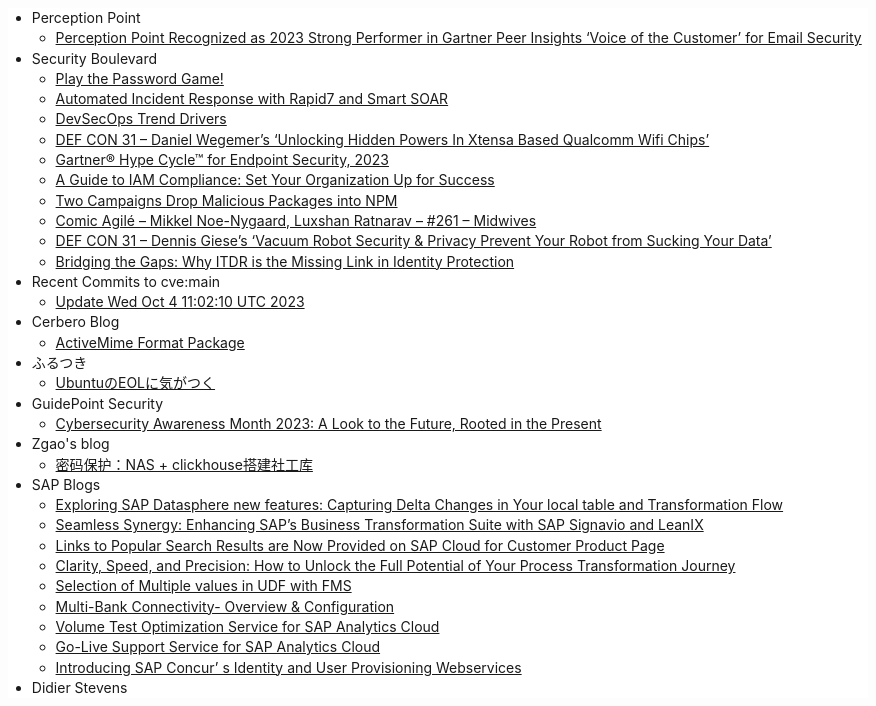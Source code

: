 - Perception Point
  - [Perception Point Recognized as 2023 Strong Performer in Gartner Peer Insights ‘Voice of the Customer’ for Email Security](https://perception-point.io/blog/perception-point-recognized-as-gartner-peer-insights-customers-choice-for-email-security/)
- Security Boulevard
  - [Play the Password Game!](https://securityboulevard.com/2023/10/play-the-password-game/)
  - [Automated Incident Response with Rapid7 and Smart SOAR](https://securityboulevard.com/2023/10/automated-incident-response-with-rapid7-and-smart-soar/)
  - [DevSecOps Trend Drivers](https://securityboulevard.com/2023/10/devsecops-trend-drivers/)
  - [DEF CON 31 – Daniel Wegemer’s ‘Unlocking Hidden Powers In Xtensa Based Qualcomm Wifi Chips’](https://securityboulevard.com/2023/10/def-con-31-daniel-wegemers-unlocking-hidden-powers-in-xtensa-based-qualcomm-wifi-chips/)
  - [Gartner® Hype Cycle™ for Endpoint Security, 2023](https://securityboulevard.com/2023/10/gartner-hype-cycle-for-endpoint-security-2023/)
  - [A Guide to IAM Compliance: Set Your Organization Up for Success](https://securityboulevard.com/2023/10/a-guide-to-iam-compliance-set-your-organization-up-for-success/)
  - [Two Campaigns Drop Malicious Packages into NPM](https://securityboulevard.com/2023/10/two-campaigns-drop-malicious-packages-into-npm/)
  - [Comic Agilé – Mikkel Noe-Nygaard, Luxshan Ratnarav – #261 – Midwives](https://securityboulevard.com/2023/10/comic-agile-mikkel-noe-nygaard-luxshan-ratnarav-261-midwives/)
  - [DEF CON 31 – Dennis Giese’s ‘Vacuum Robot Security & Privacy Prevent Your Robot from Sucking Your Data’](https://securityboulevard.com/2023/10/def-con-31-dennis-gieses-vacuum-robot-security-privacy-prevent-your-robot-from-sucking-your-data/)
  - [Bridging the Gaps: Why ITDR is the Missing Link in Identity Protection](https://securityboulevard.com/2023/10/bridging-the-gaps-why-itdr-is-the-missing-link-in-identity-protection/)
- Recent Commits to cve:main
  - [Update Wed Oct  4 11:02:10 UTC 2023](https://github.com/trickest/cve/commit/56f58fd2aeed41200dad35aa0a2507b06738c290)
- Cerbero Blog
  - [ActiveMime Format Package](https://blog.cerbero.io/?p=2810)
- ふるつき
  - [UbuntuのEOLに気がつく](https://furutsuki.hatenablog.com/entry/2023/10/05/001606)
- GuidePoint Security
  - [Cybersecurity Awareness Month 2023: A Look to the Future, Rooted in the Present](https://www.guidepointsecurity.com/blog/cybersecurity-awareness-month-2023-a-look-to-the-future-rooted-in-the-present/)
- Zgao's blog
  - [密码保护：NAS + clickhouse搭建社工库](https://zgao.top/nas-clickhouse%e6%90%ad%e5%bb%ba%e7%a4%be%e5%b7%a5%e5%ba%93/)
- SAP Blogs
  - [Exploring SAP Datasphere new features: Capturing Delta Changes in Your local table and Transformation Flow](https://blogs.sap.com/2023/10/04/exploring-sap-datasphere-new-features-capturing-delta-changes-in-your-local-table-and-transformation-flow/)
  - [Seamless Synergy: Enhancing SAP’s Business Transformation Suite with SAP Signavio and LeanIX](https://blogs.sap.com/2023/10/04/seamless-synergy-enhancing-saps-business-transformation-suite-with-sap-signavio-and-leanix/)
  - [Links to Popular Search Results are Now Provided on SAP Cloud for Customer Product Page](https://blogs.sap.com/2023/10/04/links-to-popular-search-results-are-now-provided-on-sap-cloud-for-customer-product-page/)
  - [Clarity, Speed, and Precision: How to Unlock the Full Potential of Your Process Transformation Journey](https://blogs.sap.com/2023/10/04/clarity-speed-and-precision-how-to-unlock-the-full-potential-of-your-process-transformation-journey/)
  - [Selection of Multiple values in UDF with FMS](https://blogs.sap.com/2023/10/04/selection-of-multiple-values-in-udf-with-fms/)
  - [Multi-Bank Connectivity- Overview & Configuration](https://blogs.sap.com/2023/10/04/multi-bank-connectivity-overview-configuration/)
  - [Volume Test Optimization Service for SAP Analytics Cloud](https://blogs.sap.com/2023/10/04/volume-test-optimization-service-for-sap-analytics-cloud/)
  - [Go-Live Support Service for SAP Analytics Cloud](https://blogs.sap.com/2023/10/04/go-live-support-service-for-sap-analytics-cloud/)
  - [Introducing SAP Concur’ s Identity and User Provisioning Webservices](https://blogs.sap.com/2023/10/04/introducing-sap-concur-s-identity-and-user-provisioning-webservices/)
- Didier Stevens